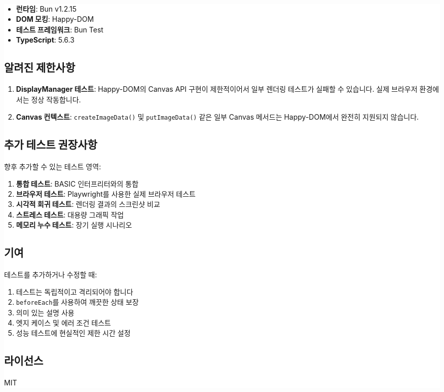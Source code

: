 - **런타임**: Bun v1.2.15
- **DOM 모킹**: Happy-DOM
- **테스트 프레임워크**: Bun Test
- **TypeScript**: 5.6.3

## 알려진 제한사항

1. **DisplayManager 테스트**: Happy-DOM의 Canvas API 구현이 제한적이어서 일부 렌더링 테스트가 실패할 수 있습니다. 실제 브라우저 환경에서는 정상 작동합니다.

2. **Canvas 컨텍스트**: `createImageData()` 및 `putImageData()` 같은 일부 Canvas 메서드는 Happy-DOM에서 완전히 지원되지 않습니다.

## 추가 테스트 권장사항

향후 추가할 수 있는 테스트 영역:

1. **통합 테스트**: BASIC 인터프리터와의 통합
2. **브라우저 테스트**: Playwright를 사용한 실제 브라우저 테스트
3. **시각적 회귀 테스트**: 렌더링 결과의 스크린샷 비교
4. **스트레스 테스트**: 대용량 그래픽 작업
5. **메모리 누수 테스트**: 장기 실행 시나리오

## 기여

테스트를 추가하거나 수정할 때:

1. 테스트는 독립적이고 격리되어야 합니다
2. `beforeEach`를 사용하여 깨끗한 상태 보장
3. 의미 있는 설명 사용
4. 엣지 케이스 및 에러 조건 테스트
5. 성능 테스트에 현실적인 제한 시간 설정

## 라이선스

MIT

